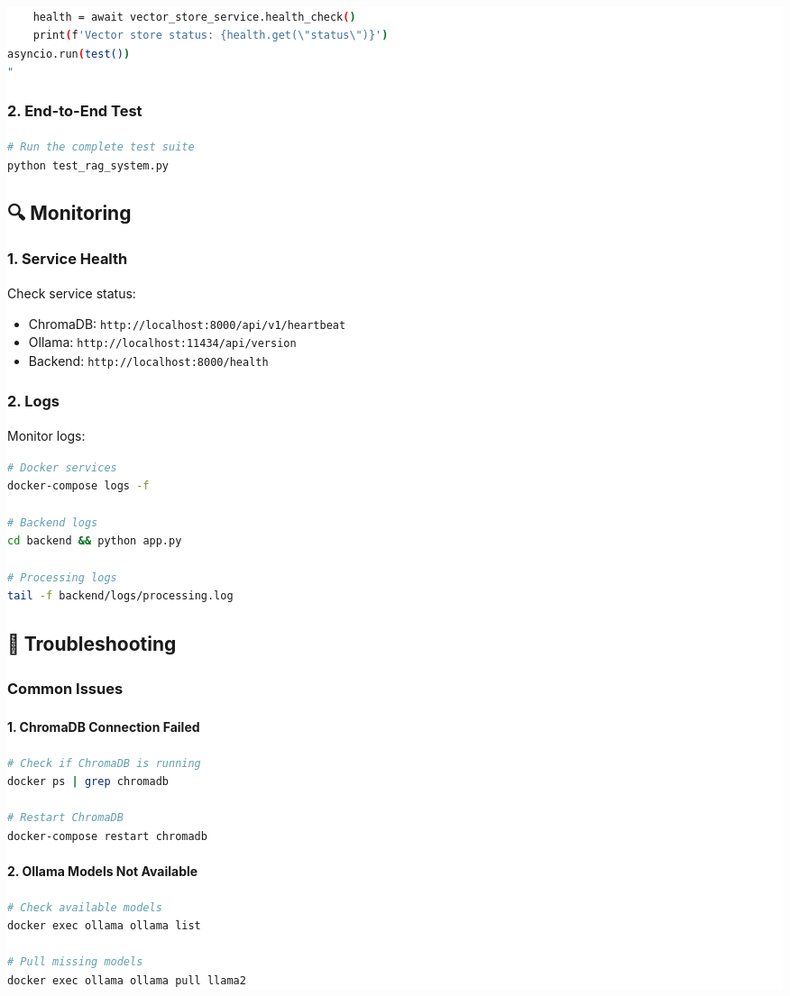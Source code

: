 ```bash
    health = await vector_store_service.health_check()
    print(f'Vector store status: {health.get(\"status\")}')
asyncio.run(test())
"
```

### 2. End-to-End Test

```bash
# Run the complete test suite
python test_rag_system.py
```

## 🔍 Monitoring

### 1. Service Health

Check service status:
- ChromaDB: `http://localhost:8000/api/v1/heartbeat`
- Ollama: `http://localhost:11434/api/version`
- Backend: `http://localhost:8000/health`

### 2. Logs

Monitor logs:
```bash
# Docker services
docker-compose logs -f

# Backend logs
cd backend && python app.py

# Processing logs
tail -f backend/logs/processing.log
```

## 🚨 Troubleshooting

### Common Issues

#### 1. ChromaDB Connection Failed
```bash
# Check if ChromaDB is running
docker ps | grep chromadb

# Restart ChromaDB
docker-compose restart chromadb
```

#### 2. Ollama Models Not Available
```bash
# Check available models
docker exec ollama ollama list

# Pull missing models
docker exec ollama ollama pull llama2
```
